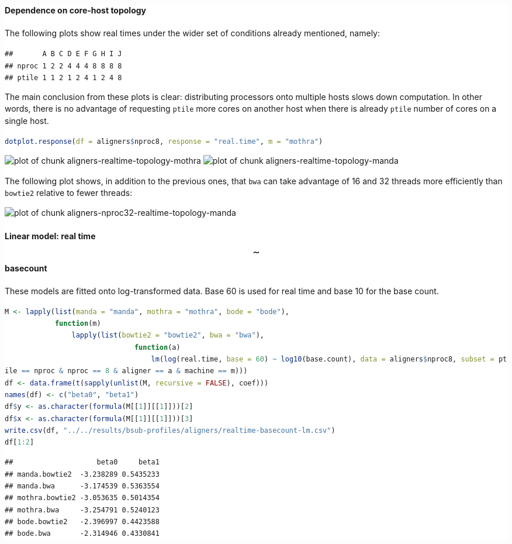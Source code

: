 #### Dependence on core-host topology

The following plots show real times under the wider set of conditions already mentioned, namely:


```
##       A B C D E F G H I J
## nproc 1 2 2 4 4 4 8 8 8 8
## ptile 1 1 2 1 2 4 1 2 4 8
```

The main conclusion from these plots is clear: distributing processors onto multiple hosts slows down computation.  In other words, there is no advantage of requesting `ptile` more cores on another host when there is already `ptile` number of cores on a single host.


```r
dotplot.response(df = aligners$nproc8, response = "real.time", m = "mothra")
```

<img src="{{ site.baseurl }}/projects/tests/R/2017-04-04-runtimes/figure/aligners-realtime-topology-mothra-1.png" title="plot of chunk aligners-realtime-topology-mothra" alt="plot of chunk aligners-realtime-topology-mothra" width="700px" />

<img src="{{ site.baseurl }}/projects/tests/R/2017-04-04-runtimes/figure/aligners-realtime-topology-manda-1.png" title="plot of chunk aligners-realtime-topology-manda" alt="plot of chunk aligners-realtime-topology-manda" width="700px" />

The following plot shows, in addition to the previous ones, that `bwa` can take advantage of 16 and 32 threads more efficiently than `bowtie2` relative to fewer threads:

<img src="{{ site.baseurl }}/projects/tests/R/2017-04-04-runtimes/figure/aligners-nproc32-realtime-topology-manda-1.png" title="plot of chunk aligners-nproc32-realtime-topology-manda" alt="plot of chunk aligners-nproc32-realtime-topology-manda" width="700px" />

#### Linear model: real time $$\sim$$ basecount

These models are fitted onto log-transformed data.  Base 60 is used for real time and base 10 for the base count.


```r
M <- lapply(list(manda = "manda", mothra = "mothra", bode = "bode"),
            function(m)
                lapply(list(bowtie2 = "bowtie2", bwa = "bwa"),
                               function(a)
                                   lm(log(real.time, base = 60) ~ log10(base.count), data = aligners$nproc8, subset = ptile == nproc & nproc == 8 & aligner == a & machine == m)))
df <- data.frame(t(sapply(unlist(M, recursive = FALSE), coef)))
names(df) <- c("beta0", "beta1")
df$y <- as.character(formula(M[[1]][[1]]))[2]
df$x <- as.character(formula(M[[1]][[1]]))[3]
write.csv(df, "../../results/bsub-profiles/aligners/realtime-basecount-lm.csv")
df[1:2]
```

```
##                    beta0     beta1
## manda.bowtie2  -3.238289 0.5435233
## manda.bwa      -3.174539 0.5363554
## mothra.bowtie2 -3.053635 0.5014354
## mothra.bwa     -3.254791 0.5240123
## bode.bowtie2   -2.396997 0.4423588
## bode.bwa       -2.314946 0.4330841
```
